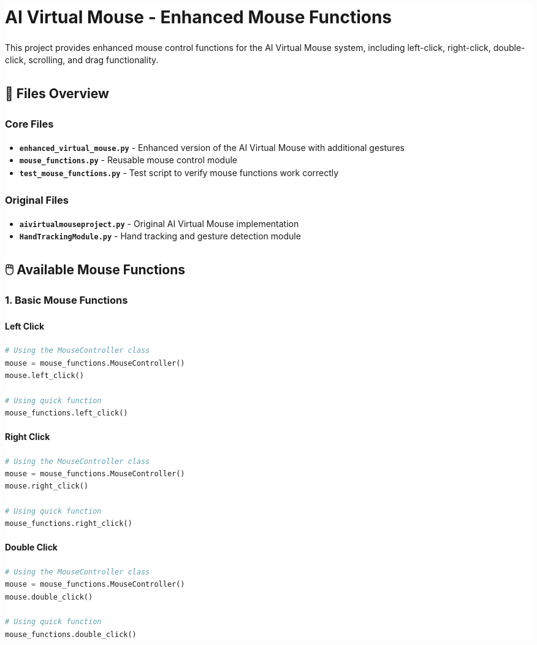 # AI Virtual Mouse - Enhanced Mouse Functions

This project provides enhanced mouse control functions for the AI Virtual Mouse system, including left-click, right-click, double-click, scrolling, and drag functionality.

## 📁 Files Overview

### Core Files
- **`enhanced_virtual_mouse.py`** - Enhanced version of the AI Virtual Mouse with additional gestures
- **`mouse_functions.py`** - Reusable mouse control module
- **`test_mouse_functions.py`** - Test script to verify mouse functions work correctly

### Original Files
- **`aivirtualmouseproject.py`** - Original AI Virtual Mouse implementation
- **`HandTrackingModule.py`** - Hand tracking and gesture detection module

## 🖱️ Available Mouse Functions

### 1. Basic Mouse Functions

#### Left Click
```python
# Using the MouseController class
mouse = mouse_functions.MouseController()
mouse.left_click()

# Using quick function
mouse_functions.left_click()
```

#### Right Click
```python
# Using the MouseController class
mouse = mouse_functions.MouseController()
mouse.right_click()

# Using quick function
mouse_functions.right_click()
```

#### Double Click
```python
# Using the MouseController class
mouse = mouse_functions.MouseController()
mouse.double_click()

# Using quick function
mouse_functions.double_click()
```
